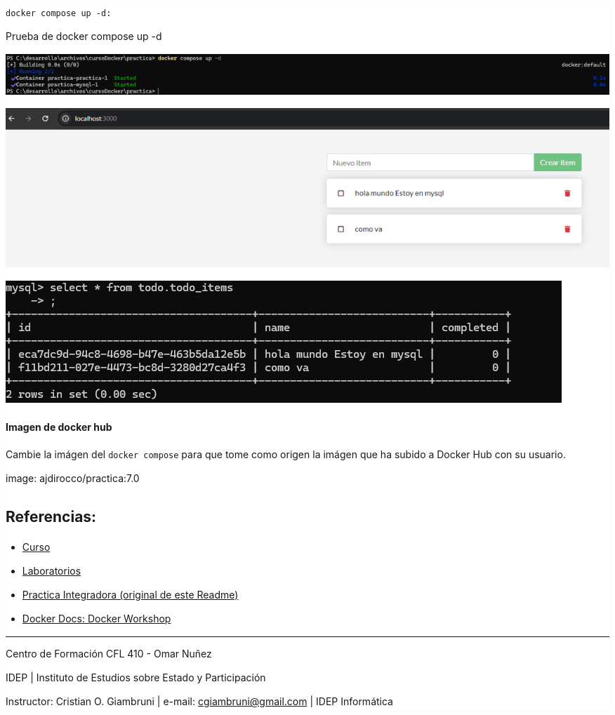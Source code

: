```
docker compose up -d:
```

Prueba de docker compose up -d

![alt text](./imgs/9.png)

![alt text](./imgs/10.png)

![alt text](./imgs/11.png)


#### Imagen de docker hub

Cambie la imágen del `docker compose` para que tome como origen la imágen que ha subido a Docker Hub con su usuario.

image: ajdirocco/practica:7.0

## Referencias:

- [Curso](https://docker.idepba.com.ar/#/indice)

- [Laboratorios](https://github.com/kity-linuxero/docker_410_practicas/tree/main)

- [Practica Integradora (original de este Readme)](https://github.com/kity-linuxero/docker-integradora?tab=readme-ov-file#fundamentos-y-usos-pr%C3%A1cticos-de-docker)

- [Docker Docs: Docker Workshop](https://docs.docker.com/get-started/workshop/)

----
Centro de Formación CFL 410 - Omar Nuñez

IDEP | Instituto de Estudios sobre Estado y Participación

Instructor: Cristian O. Giambruni | e-mail: cgiambruni@gmail.com | IDEP Informática


